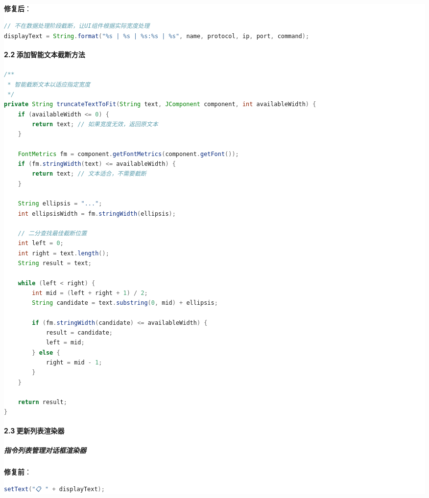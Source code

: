 **修复后**：
```java
// 不在数据处理阶段截断，让UI组件根据实际宽度处理
displayText = String.format("%s | %s | %s:%s | %s", name, protocol, ip, port, command);
```

#### 2.2 添加智能文本截断方法
```java
/**
 * 智能截断文本以适应指定宽度
 */
private String truncateTextToFit(String text, JComponent component, int availableWidth) {
    if (availableWidth <= 0) {
        return text; // 如果宽度无效，返回原文本
    }
    
    FontMetrics fm = component.getFontMetrics(component.getFont());
    if (fm.stringWidth(text) <= availableWidth) {
        return text; // 文本适合，不需要截断
    }
    
    String ellipsis = "...";
    int ellipsisWidth = fm.stringWidth(ellipsis);
    
    // 二分查找最佳截断位置
    int left = 0;
    int right = text.length();
    String result = text;
    
    while (left < right) {
        int mid = (left + right + 1) / 2;
        String candidate = text.substring(0, mid) + ellipsis;
        
        if (fm.stringWidth(candidate) <= availableWidth) {
            result = candidate;
            left = mid;
        } else {
            right = mid - 1;
        }
    }
    
    return result;
}
```

#### 2.3 更新列表渲染器

##### 指令列表管理对话框渲染器
**修复前**：
```java
setText("📋 " + displayText);
```
